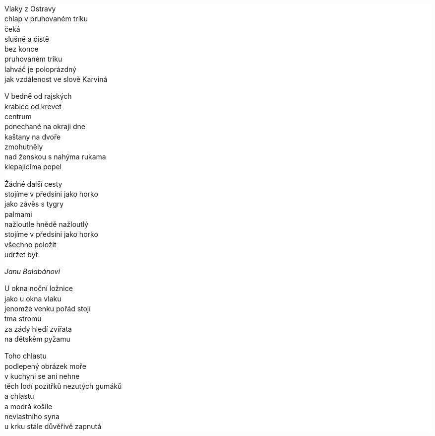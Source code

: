 </section>

<section>

Vlaky z Ostravy  
chlap v pruhovaném triku  
čeká  
slušně a čistě  
bez konce  
pruhovaném triku  
lahváč je poloprázdný  
jak vzdálenost ve slově Karviná

</section>

<section>

V bedně od rajských  
krabice od krevet  
centrum  
ponechané na okraji dne  
kaštany na dvoře  
zmohutněly  
nad ženskou s nahýma rukama  
klepajícíma popel

</section>

<section>

Žádné další cesty  
stojíme v předsíni jako horko  
jako závěs s tygry  
palmami  
nažloutle hnědě nažloutlý  
stojíme v předsíni jako horko  
všechno položit  
udržet byt

</section>

<section>

_Janu Balabánovi_

U okna noční ložnice  
jako u okna vlaku  
jenomže venku pořád stojí  
tma stromu  
za zády hledí zvířata  
na dětském pyžamu

</section>

<section>

Toho chlastu  
podlepený obrázek moře  
v kuchyni se ani nehne  
těch lodí pozítřků nezutých gumáků  
a chlastu  
a modrá košile  
nevlastního syna  
u krku stále důvěřivě zapnutá
